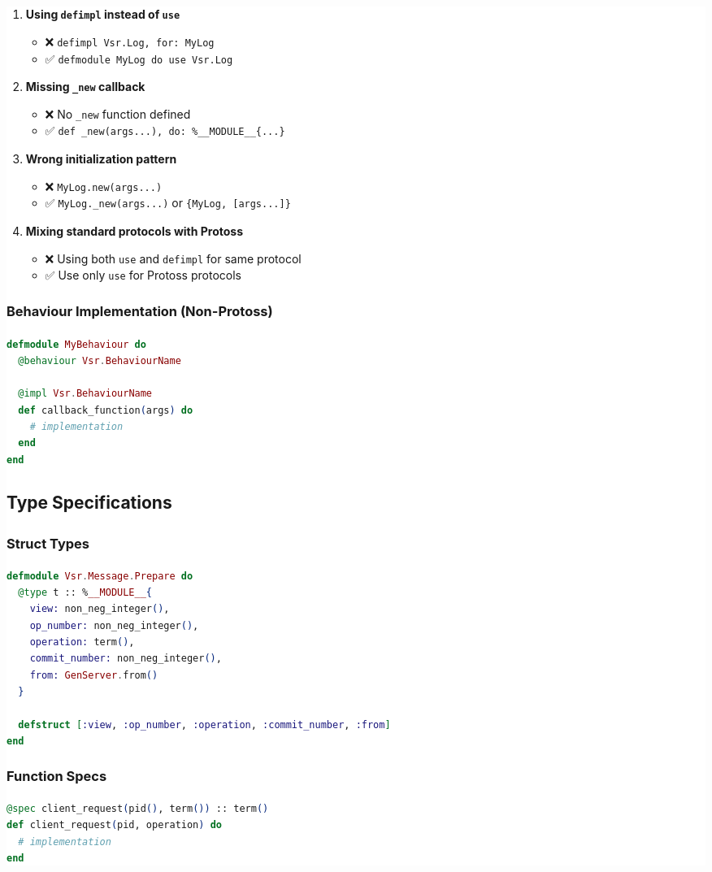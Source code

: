 1. **Using `defimpl` instead of `use`**
   - ❌ `defimpl Vsr.Log, for: MyLog`
   - ✅ `defmodule MyLog do use Vsr.Log`

2. **Missing `_new` callback**
   - ❌ No `_new` function defined
   - ✅ `def _new(args...), do: %__MODULE__{...}`

3. **Wrong initialization pattern**
   - ❌ `MyLog.new(args...)`  
   - ✅ `MyLog._new(args...)` or `{MyLog, [args...]}`

4. **Mixing standard protocols with Protoss**
   - ❌ Using both `use` and `defimpl` for same protocol
   - ✅ Use only `use` for Protoss protocols

### Behaviour Implementation (Non-Protoss)
```elixir
defmodule MyBehaviour do
  @behaviour Vsr.BehaviourName
  
  @impl Vsr.BehaviourName
  def callback_function(args) do
    # implementation
  end
end
```

## Type Specifications

### Struct Types
```elixir
defmodule Vsr.Message.Prepare do
  @type t :: %__MODULE__{
    view: non_neg_integer(),
    op_number: non_neg_integer(), 
    operation: term(),
    commit_number: non_neg_integer(),
    from: GenServer.from()
  }
  
  defstruct [:view, :op_number, :operation, :commit_number, :from]
end
```

### Function Specs
```elixir
@spec client_request(pid(), term()) :: term()
def client_request(pid, operation) do
  # implementation
end
```
